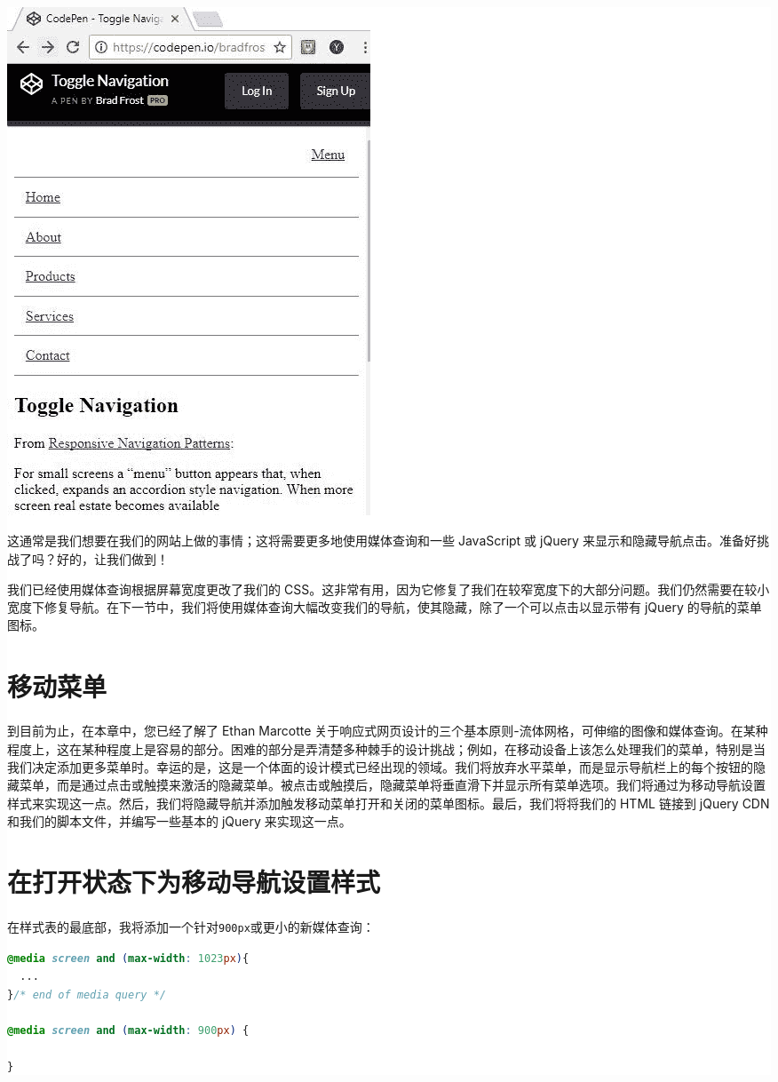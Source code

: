 ![](img/00266.jpeg)

这通常是我们想要在我们的网站上做的事情；这将需要更多地使用媒体查询和一些 JavaScript 或 jQuery 来显示和隐藏导航点击。准备好挑战了吗？好的，让我们做到！

我们已经使用媒体查询根据屏幕宽度更改了我们的 CSS。这非常有用，因为它修复了我们在较窄宽度下的大部分问题。我们仍然需要在较小宽度下修复导航。在下一节中，我们将使用媒体查询大幅改变我们的导航，使其隐藏，除了一个可以点击以显示带有 jQuery 的导航的菜单图标。

# 移动菜单

到目前为止，在本章中，您已经了解了 Ethan Marcotte 关于响应式网页设计的三个基本原则-流体网格，可伸缩的图像和媒体查询。在某种程度上，这在某种程度上是容易的部分。困难的部分是弄清楚多种棘手的设计挑战；例如，在移动设备上该怎么处理我们的菜单，特别是当我们决定添加更多菜单时。幸运的是，这是一个体面的设计模式已经出现的领域。我们将放弃水平菜单，而是显示导航栏上的每个按钮的隐藏菜单，而是通过点击或触摸来激活的隐藏菜单。被点击或触摸后，隐藏菜单将垂直滑下并显示所有菜单选项。我们将通过为移动导航设置样式来实现这一点。然后，我们将隐藏导航并添加触发移动菜单打开和关闭的菜单图标。最后，我们将将我们的 HTML 链接到 jQuery CDN 和我们的脚本文件，并编写一些基本的 jQuery 来实现这一点。

# 在打开状态下为移动导航设置样式

在样式表的最底部，我将添加一个针对`900px`或更小的新媒体查询：

```css
@media screen and (max-width: 1023px){
  ...
}/* end of media query */

@media screen and (max-width: 900px) {

}
```
